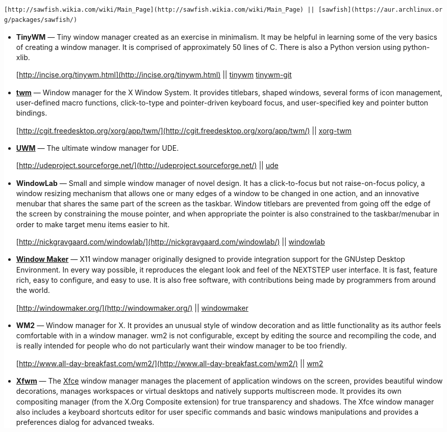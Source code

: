 	[http://sawfish.wikia.com/wiki/Main_Page](http://sawfish.wikia.com/wiki/Main_Page) || [sawfish](https://aur.archlinux.org/packages/sawfish/)

*   **TinyWM** — Tiny window manager created as an exercise in minimalism. It may be helpful in learning some of the very basics of creating a window manager. It is comprised of approximately 50 lines of C. There is also a Python version using python-xlib.

	[http://incise.org/tinywm.html](http://incise.org/tinywm.html) || [tinywm](https://aur.archlinux.org/packages/tinywm/) [tinywm-git](https://aur.archlinux.org/packages/tinywm-git/)

*   **[twm](/index.php/Twm "Twm")** — Window manager for the X Window System. It provides titlebars, shaped windows, several forms of icon management, user-defined macro functions, click-to-type and pointer-driven keyboard focus, and user-specified key and pointer button bindings.

	[http://cgit.freedesktop.org/xorg/app/twm/](http://cgit.freedesktop.org/xorg/app/twm/) || [xorg-twm](https://www.archlinux.org/packages/?name=xorg-twm)

*   **[UWM](https://en.wikipedia.org/wiki/UDE "wikipedia:UDE")** — The ultimate window manager for UDE.

	[http://udeproject.sourceforge.net/](http://udeproject.sourceforge.net/) || [ude](https://www.archlinux.org/packages/?name=ude)

*   **WindowLab** — Small and simple window manager of novel design. It has a click-to-focus but not raise-on-focus policy, a window resizing mechanism that allows one or many edges of a window to be changed in one action, and an innovative menubar that shares the same part of the screen as the taskbar. Window titlebars are prevented from going off the edge of the screen by constraining the mouse pointer, and when appropriate the pointer is also constrained to the taskbar/menubar in order to make target menu items easier to hit.

	[http://nickgravgaard.com/windowlab/](http://nickgravgaard.com/windowlab/) || [windowlab](https://www.archlinux.org/packages/?name=windowlab)

*   **[Window Maker](/index.php/Window_Maker "Window Maker")** — X11 window manager originally designed to provide integration support for the GNUstep Desktop Environment. In every way possible, it reproduces the elegant look and feel of the NEXTSTEP user interface. It is fast, feature rich, easy to configure, and easy to use. It is also free software, with contributions being made by programmers from around the world.

	[http://windowmaker.org/](http://windowmaker.org/) || [windowmaker](https://www.archlinux.org/packages/?name=windowmaker)

*   **WM2** — Window manager for X. It provides an unusual style of window decoration and as little functionality as its author feels comfortable with in a window manager. wm2 is not configurable, except by editing the source and recompiling the code, and is really intended for people who do not particularly want their window manager to be too friendly.

	[http://www.all-day-breakfast.com/wm2/](http://www.all-day-breakfast.com/wm2/) || [wm2](https://aur.archlinux.org/packages/wm2/)

*   **[Xfwm](/index.php/Xfwm "Xfwm")** — The [Xfce](/index.php/Xfce "Xfce") window manager manages the placement of application windows on the screen, provides beautiful window decorations, manages workspaces or virtual desktops and natively supports multiscreen mode. It provides its own compositing manager (from the X.Org Composite extension) for true transparency and shadows. The Xfce window manager also includes a keyboard shortcuts editor for user specific commands and basic windows manipulations and provides a preferences dialog for advanced tweaks.
